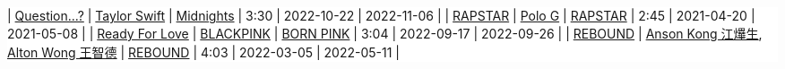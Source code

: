 | [Question...?](https://open.spotify.com/track/0heeNYlwOGuUSe7TgUD27B) | [Taylor Swift](https://open.spotify.com/artist/06HL4z0CvFAxyc27GXpf02) | [Midnights](https://open.spotify.com/album/151w1FgRZfnKZA9FEcg9Z3) | 3:30 | 2022-10-22 | 2022-11-06 |
| [RAPSTAR](https://open.spotify.com/track/43PGPuHIlVOc04jrZVh9L6) | [Polo G](https://open.spotify.com/artist/6AgTAQt8XS6jRWi4sX7w49) | [RAPSTAR](https://open.spotify.com/album/0SVzFcpsByITKgURaxXdsV) | 2:45 | 2021-04-20 | 2021-05-08 |
| [Ready For Love](https://open.spotify.com/track/1Wwh6gmMeolwzbRzfZMY5b) | [BLACKPINK](https://open.spotify.com/artist/41MozSoPIsD1dJM0CLPjZF) | [BORN PINK](https://open.spotify.com/album/0kbZ4ZNRs76sSFeGUEErFM) | 3:04 | 2022-09-17 | 2022-09-26 |
| [REBOUND](https://open.spotify.com/track/2P8bKzgGEUhgdSeTObumUR) | [Anson Kong 江𤒹生](https://open.spotify.com/artist/7bkvIZ8KT4kxelaAmobX8D), [Alton Wong 王智德](https://open.spotify.com/artist/0cuaC9Yla3eTu2miefuLdc) | [REBOUND](https://open.spotify.com/album/3BWl8RiEO6qsdZeNuMxAZv) | 4:03 | 2022-03-05 | 2022-05-11 |
